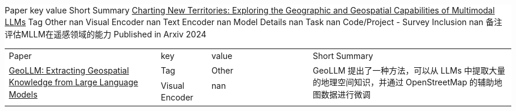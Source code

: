 <td>Paper</td>
<td>key</td>
<td>value</td>
<td>Short Summary</td>
</tr>
  <tr>
    <td rowspan='9' style='text-align: left; width:30%;'><a href='https://arxiv.org/abs/2311.14656'>Charting New Territories: Exploring the Geographic and Geospatial Capabilities of Multimodal LLMs</a></td>
    <td style='text-align: left; width:10%;'>Tag</td>
    <td style='text-align: left; width:20%;'>Other</td>
    <td rowspan='9' style='text-align: left; width:40%;word-wrap: break-word;'>nan</td>
  </tr>
  <tr>
    <td style='text-align: left;'>Visual Encoder</td>
    <td style='text-align: left;'>nan</td>
  </tr>
  <tr>
    <td style='text-align: left;'>Text Encoder</td>
    <td style='text-align: left;'>nan</td>
  </tr>
  <tr>
    <td style='text-align: left;'>Model Details</td>
    <td style='text-align: left;'>nan</td>
  </tr>
  <tr>
    <td style='text-align: left;'>Task</td>
    <td style='text-align: left;'>nan</td>
  </tr>
  <tr>
    <td style='text-align: left;'>Code/Project</td>
    <td style='text-align: left;'>-</td>
  </tr>
  <tr>
    <td style='text-align: left;'>Survey Inclusion</td>
    <td style='text-align: left;'>nan</td>
  </tr>
  <tr>
    <td style='text-align: left;'>备注</td>
    <td style='text-align: left;'>评估MLLM在遥感领域的能力</td>
  </tr>
  <tr>
    <td style='text-align: left;'>Published in</td>
    <td style='text-align: left;'>Arxiv 2024</td>
  </tr>
</table><table style="width:100%;">
<tr>
<td>Paper</td>
<td>key</td>
<td>value</td>
<td>Short Summary</td>
</tr>
  <tr>
    <td rowspan='9' style='text-align: left; width:30%;'><a href='https://arxiv.org/abs/2310.06213'>GeoLLM: Extracting Geospatial Knowledge from Large Language Models</a></td>
    <td style='text-align: left; width:10%;'>Tag</td>
    <td style='text-align: left; width:20%;'>Other</td>
    <td rowspan='9' style='text-align: left; width:40%;word-wrap: break-word;'>GeoLLM 提出了一种方法，可以从 LLMs 中提取大量的地理空间知识，并通过 OpenStreetMap 的辅助地图数据进行微调</td>
  </tr>
  <tr>
    <td style='text-align: left;'>Visual Encoder</td>
    <td style='text-align: left;'>nan</td>
  </tr>